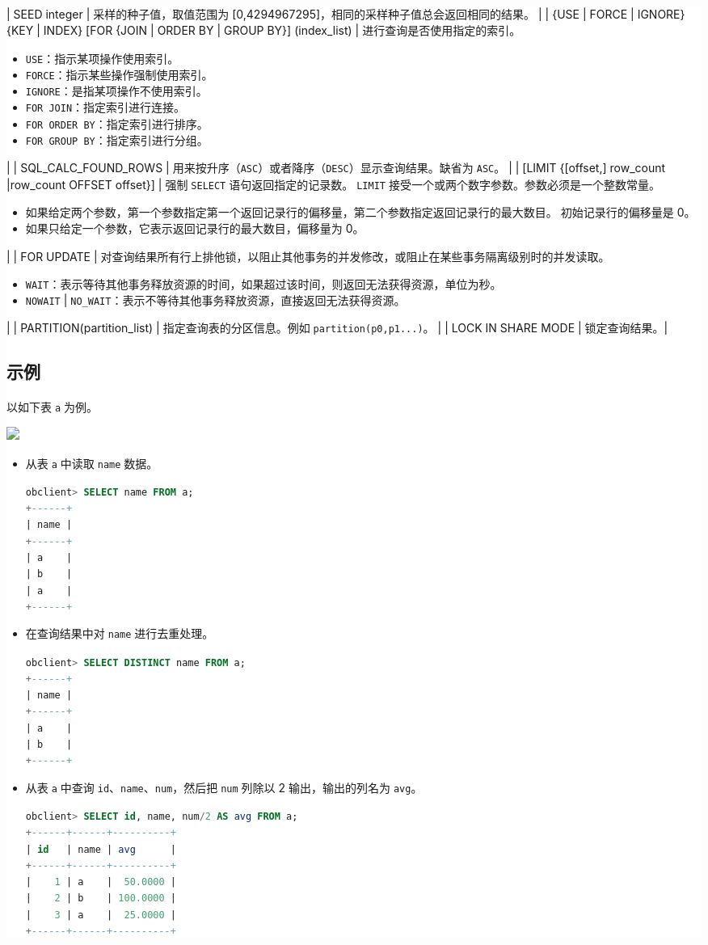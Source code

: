 | SEED integer                                                                                | 采样的种子值，取值范围为 \[0,4294967295\]，相同的采样种子值总会返回相同的结果。                                                                                                                                                                                                                                                                                                                                                                    |
| {USE \| FORCE \| IGNORE} {KEY \| INDEX} \[FOR {JOIN \| ORDER BY \| GROUP BY}\] (index_list) | 进行查询是否使用指定的索引。 <ul><li> `USE`：指示某项操作使用索引。   </li>   <li>  `FORCE`：指示某些操作强制使用索引。   </li>   <li>  `IGNORE`：是指某项操作不使用索引。   </li>   <li>  `FOR JOIN`：指定索引进行连接。   </li>   <li>  `FOR ORDER BY`：指定索引进行排序。   </li>   <li>  `FOR GROUP BY`：指定索引进行分组。</li></ul>    |
| SQL_CALC_FOUND_ROWS                                                                         | 用来按升序（`ASC`）或者降序（`DESC`）显示查询结果。缺省为 `ASC`。                                                                                                                                                                                                                                                                                                                                                                           |
| \[LIMIT {\[offset,\] row_count \|row_count OFFSET offset}\]                                 | 强制 `SELECT` 语句返回指定的记录数。 `LIMIT` 接受一个或两个数字参数。参数必须是一个整数常量。 <ul><li> 如果给定两个参数，第一个参数指定第一个返回记录行的偏移量，第二个参数指定返回记录行的最大数目。 初始记录行的偏移量是 0。   </li>   <li>  如果只给定一个参数，它表示返回记录行的最大数目，偏移量为 0。 </li></ul>                                                                                                                    |
| FOR UPDATE                                                                                  | 对查询结果所有行上排他锁，以阻止其他事务的并发修改，或阻止在某些事务隔离级别时的并发读取。 <ul><li> `WAIT`：表示等待其他事务释放资源的时间，如果超过该时间，则返回无法获得资源，单位为秒。   </li>   <li>  `NOWAIT` \| `NO_WAIT`：表示不等待其他事务释放资源，直接返回无法获得资源。  </li></ul>                                                                                                                                                            |
| PARTITION(partition_list)                                                                   | 指定查询表的分区信息。例如 `partition(p0,p1...)`。                                                                                                                                                                                                                                                                                                                                                                                |
| LOCK IN SHARE MODE | 锁定查询结果。|

## 示例

以如下表 `a` 为例。

![](https://help-static-aliyun-doc.aliyuncs.com/assets/img/zh-CN/5455055061/p179248.png)

* 从表 `a` 中读取 `name` 数据。

  ```sql
  obclient> SELECT name FROM a;
  +------+
  | name |
  +------+
  | a    |
  | b    |
  | a    |
  +------+
  ```

* 在查询结果中对 `name` 进行去重处理。

  ```sql
  obclient> SELECT DISTINCT name FROM a;
  +------+
  | name |
  +------+
  | a    |
  | b    |
  +------+
  ```

* 从表 `a` 中查询 `id`、`name`、`num`，然后把 `num` 列除以 2 输出，输出的列名为 `avg`。

  ```sql
  obclient> SELECT id, name, num/2 AS avg FROM a;
  +------+------+----------+
  | id   | name | avg      |
  +------+------+----------+
  |    1 | a    |  50.0000 |
  |    2 | b    | 100.0000 |
  |    3 | a    |  25.0000 |
  +------+------+----------+
  ```
